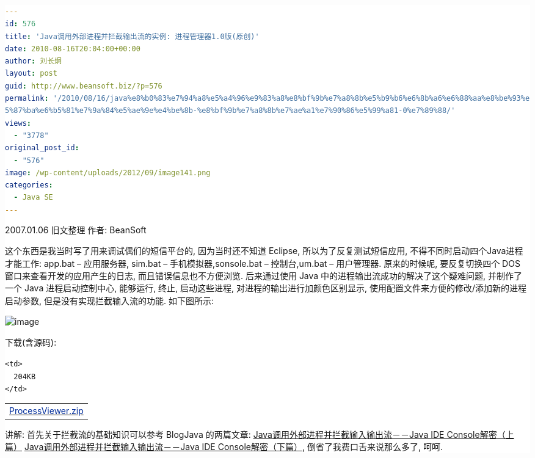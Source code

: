 ```yaml
---
id: 576
title: 'Java调用外部进程并拦截输出流的实例: 进程管理器1.0版(原创)'
date: 2010-08-16T20:04:00+00:00
author: 刘长炯
layout: post
guid: http://www.beansoft.biz/?p=576
permalink: '/2010/08/16/java%e8%b0%83%e7%94%a8%e5%a4%96%e9%83%a8%e8%bf%9b%e7%a8%8b%e5%b9%b6%e6%8b%a6%e6%88%aa%e8%be%93%e5%87%ba%e6%b5%81%e7%9a%84%e5%ae%9e%e4%be%8b-%e8%bf%9b%e7%a8%8b%e7%ae%a1%e7%90%86%e5%99%a81-0%e7%89%88/'
views:
  - "3778"
original_post_id:
  - "576"
image: /wp-content/uploads/2012/09/image141.png
categories:
  - Java SE
---
```

</p> 

<span class="wenzhang_con" id="articlecontent" style="width:740px;">2007.01.06 旧文整理 作者: BeanSoft</span>

<span class="wenzhang_con" style="width:740px;">这个东西是我当时写了用来调试偶们的短信平台的, 因为当时还不知道 Eclipse, 所以为了反复测试短信应用, 不得不同时启动四个Java进程才能工作: app.bat &#8211; 应用服务器, sim.bat &#8211; 手机模拟器,sonsole.bat &#8211; 控制台,um.bat &#8211; 用户管理器. 原来的时候呢, 要反复切换四个 DOS 窗口来查看开发的应用产生的日志, 而且错误信息也不方便浏览. 后来通过使用 Java 中的进程输出流成功的解决了这个疑难问题, 并制作了一个 Java 进程启动控制中心, 能够运行, 终止, 启动这些进程, 对进程的输出进行加颜色区别显示, 使用配置文件来方便的修改/添加新的进程启动参数, 但是没有实现拦截输入流的功能. 如下图所示:&#160; </p> 

<p>
  <img title="image" style="border-right:0;border-top:0;display:inline;border-left:0;border-bottom:0;" height="449" alt="image" src="http://www.beansoft.biz/wp-content/uploads/2010/08/image14.png" width="538" border="0" />&#160;&#160;
</p>

<p>
  下载(含源码): </span>
</p>

<table class="Listing" id="Listing" cellspacing="0" cellpadding="0" border="0">
  <tr>
    <td>
      <a href="http://www.blogjava.net/Files/beansoft/ProcessViewer.zip"><font color="#002c99">ProcessViewer.zip</font></a>
    </td>
    
    <td>
      204KB
    </td>
  </tr>
</table>

<p>
  讲解: 首先关于拦截流的基础知识可以参考 BlogJava 的两篇文章: <a href="http://www.blogjava.net/lewhwa/archive/2007/01/14/93818.html">Java调用外部进程并拦截输入输出流－－Java IDE Console解密（上篇）</a>&#160;<a href="http://www.blogjava.net/lewhwa/archive/2007/01/15/94060.html">Java调用外部进程并拦截输入输出流－－Java IDE Console解密（下篇）</a>, 倒省了我费口舌来说那么多了, 呵呵.
</p>
